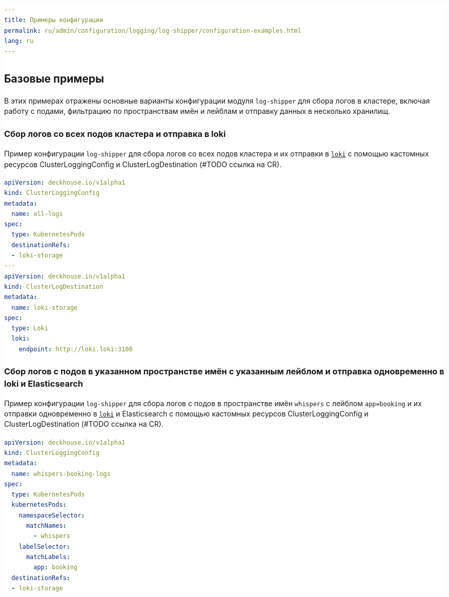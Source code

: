 ```yaml
---
title: Примеры конфигурации
permalink: ru/admin/configuration/logging/log-shipper/configuration-examples.html
lang: ru
---
```


## Базовые примеры

В этих примерах отражены основные варианты конфигурации модуля `log-shipper` для сбора логов в кластере,
включая работу с подами, фильтрацию по пространствам имён и лейблам и отправку данных в несколько хранилищ.

### Сбор логов со всех подов кластера и отправка в loki

Пример конфигурации `log-shipper` для сбора логов со всех подов кластера и их отправки в [`loki`](loki-overview.html)
с помощью кастомных ресурсов ClusterLoggingConfig и ClusterLogDestination (#TODO ссылка на CR).

```yaml
apiVersion: deckhouse.io/v1alpha1
kind: ClusterLoggingConfig
metadata:
  name: all-logs
spec:
  type: KubernetesPods
  destinationRefs:
  - loki-storage
---
apiVersion: deckhouse.io/v1alpha1
kind: ClusterLogDestination
metadata:
  name: loki-storage
spec:
  type: Loki
  loki:
    endpoint: http://loki.loki:3100
```

### Сбор логов с подов в указанном пространстве имён с указанным лейблом и отправка одновременно в loki и Elasticsearch

Пример конфигурации `log-shipper` для сбора логов с подов в пространстве имён `whispers` с лейблом `app=booking`
и их отправки одновременно в [`loki`](loki-overview.html) и Elasticsearch
с помощью кастомных ресурсов ClusterLoggingConfig и ClusterLogDestination (#TODO ссылка на CR).

```yaml
apiVersion: deckhouse.io/v1alpha1
kind: ClusterLoggingConfig
metadata:
  name: whispers-booking-logs
spec:
  type: KubernetesPods
  kubernetesPods:
    namespaceSelector:
      matchNames:
        - whispers
    labelSelector:
      matchLabels:
        app: booking
  destinationRefs:
  - loki-storage
```